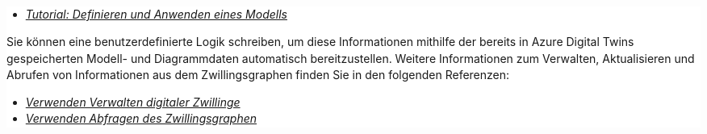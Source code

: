 * [*Tutorial: Definieren und Anwenden eines Modells*](../time-series-insights/tutorials-set-up-tsi-environment.md#define-and-apply-a-model) 

Sie können eine benutzerdefinierte Logik schreiben, um diese Informationen mithilfe der bereits in Azure Digital Twins gespeicherten Modell- und Diagrammdaten automatisch bereitzustellen. Weitere Informationen zum Verwalten, Aktualisieren und Abrufen von Informationen aus dem Zwillingsgraphen finden Sie in den folgenden Referenzen:

* [*Verwenden Verwalten digitaler Zwillinge*](./how-to-manage-twin.md)
* [*Verwenden Abfragen des Zwillingsgraphen*](./how-to-query-graph.md)